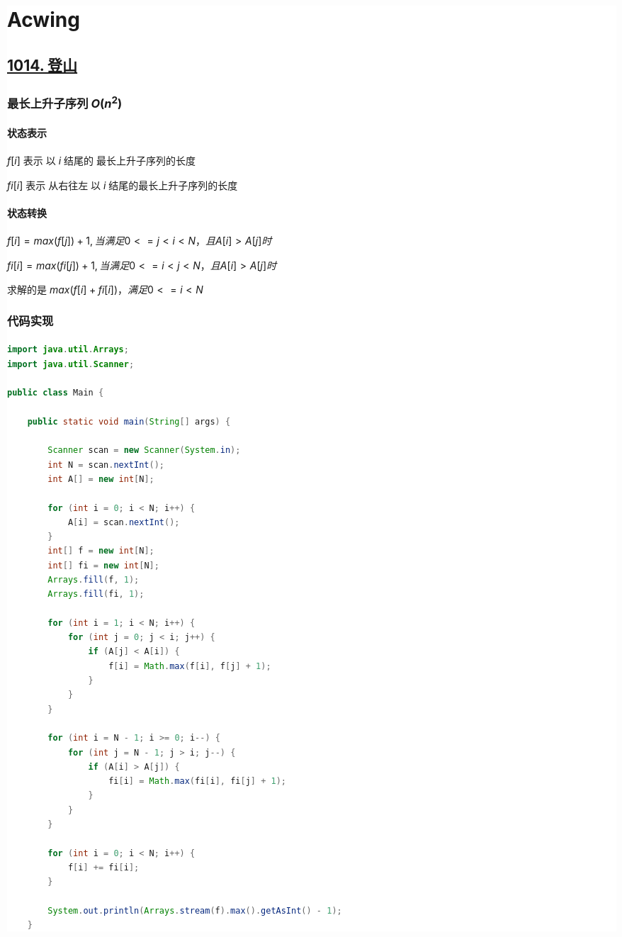 # Acwing

## [1014. 登山](https://www.acwing.com/problem/content/1016/)

### 最长上升子序列 $O(n^2)$

#### 状态表示

$f[i]$ 表示 以 $i$ 结尾的 最长上升子序列的长度

$fi[i]$ 表示 从右往左 以 $i$ 结尾的最长上升子序列的长度

#### 状态转换

$f[i] = max(f[j]) + 1, 当满足 0<=j<i<N，且A[i]>A[j]时$

$fi[i] = max(fi[j]) + 1, 当满足 0<=i<j<N，且A[i]>A[j]时$

求解的是 $max(f[i]+fi[i])$，$满足0<=i<N$

### 代码实现

```java
import java.util.Arrays;
import java.util.Scanner;

public class Main {

    public static void main(String[] args) {

        Scanner scan = new Scanner(System.in);
        int N = scan.nextInt();
        int A[] = new int[N];

        for (int i = 0; i < N; i++) {
            A[i] = scan.nextInt();
        }
        int[] f = new int[N];
        int[] fi = new int[N];
        Arrays.fill(f, 1);
        Arrays.fill(fi, 1);

        for (int i = 1; i < N; i++) {
            for (int j = 0; j < i; j++) {
                if (A[j] < A[i]) {
                    f[i] = Math.max(f[i], f[j] + 1);
                }
            }
        }

        for (int i = N - 1; i >= 0; i--) {
            for (int j = N - 1; j > i; j--) {
                if (A[i] > A[j]) {
                    fi[i] = Math.max(fi[i], fi[j] + 1);
                }
            }
        }

        for (int i = 0; i < N; i++) {
            f[i] += fi[i];
        }

        System.out.println(Arrays.stream(f).max().getAsInt() - 1);
    }
```